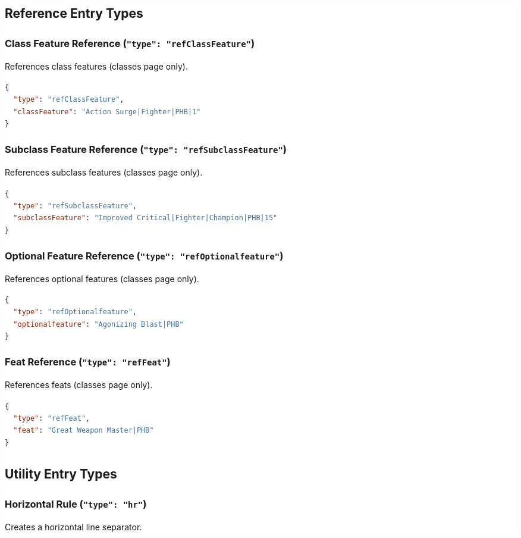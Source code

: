 ## Reference Entry Types

### Class Feature Reference (`"type": "refClassFeature"`)

References class features (classes page only).

```json
{
  "type": "refClassFeature",
  "classFeature": "Action Surge|Fighter|PHB|1"
}
```

### Subclass Feature Reference (`"type": "refSubclassFeature"`)

References subclass features (classes page only).

```json
{
  "type": "refSubclassFeature",
  "subclassFeature": "Improved Critical|Fighter|Champion|PHB|15"
}
```

### Optional Feature Reference (`"type": "refOptionalfeature"`)

References optional features (classes page only).

```json
{
  "type": "refOptionalfeature",
  "optionalfeature": "Agonizing Blast|PHB"
}
```

### Feat Reference (`"type": "refFeat"`)

References feats (classes page only).

```json
{
  "type": "refFeat",
  "feat": "Great Weapon Master|PHB"
}
```

## Utility Entry Types

### Horizontal Rule (`"type": "hr"`)

Creates a horizontal line separator.
